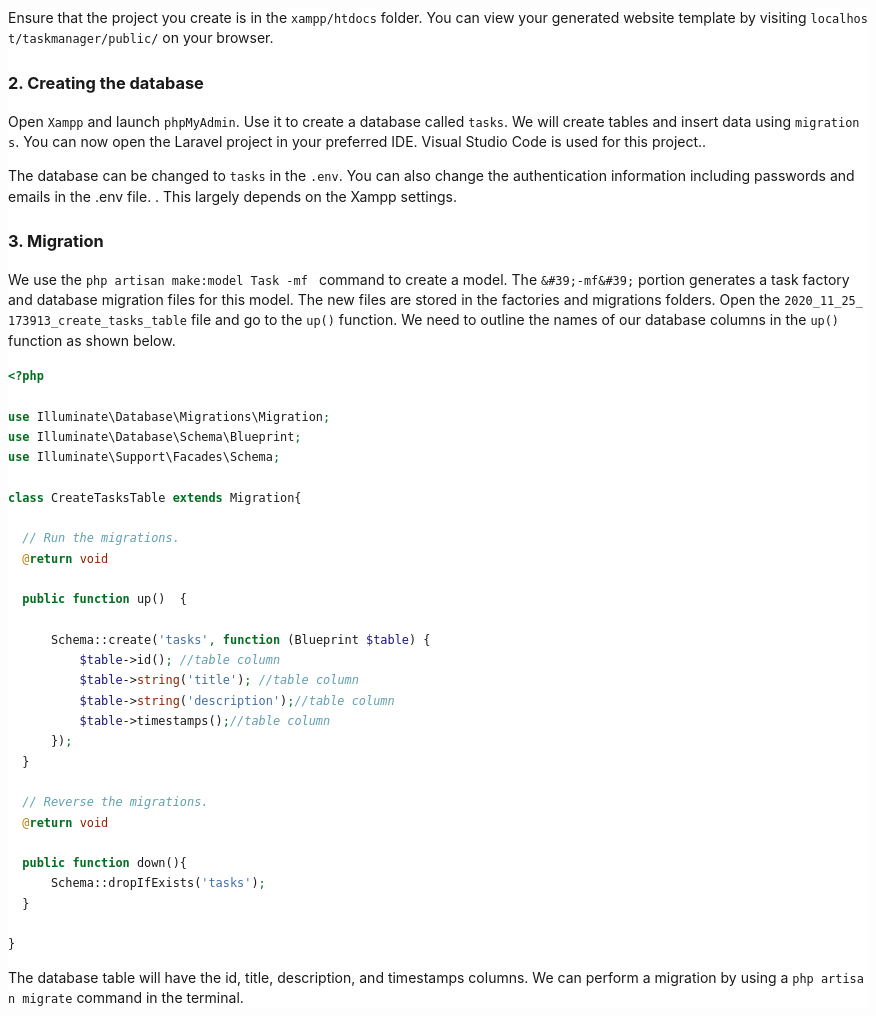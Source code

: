 Ensure that the project you create is in the `xampp/htdocs` folder. You can view your generated website template by visiting `localhost/taskmanager/public/` on your browser.

### 2. Creating the database
Open `Xampp` and launch `phpMyAdmin`. Use it to create a database called `tasks`. We will create tables and insert data using `migrations`. You can now open the Laravel project in your preferred IDE. Visual Studio Code is used for this project..

The database can be changed to `tasks` in the `.env`. You can also change the authentication information including passwords and emails in the .env file. . This largely  depends on the Xampp settings.

### 3. Migration
We use the `php artisan make:model Task -mf ` command to create a model. The `&#39;-mf&#39;` portion generates a task factory and database migration files for this model. The new files are stored in the factories and migrations folders. Open the `2020_11_25_173913_create_tasks_table` file and go to the `up()` function. We need to outline the names of our database columns in the `up()` function as shown below.

```Php
<?php

use Illuminate\Database\Migrations\Migration;
use Illuminate\Database\Schema\Blueprint;
use Illuminate\Support\Facades\Schema;

class CreateTasksTable extends Migration{

  // Run the migrations.
  @return void

  public function up()  {

      Schema::create('tasks', function (Blueprint $table) {
          $table->id(); //table column
          $table->string('title'); //table column
          $table->string('description');//table column
          $table->timestamps();//table column
      });
  }

  // Reverse the migrations.
  @return void

  public function down(){
      Schema::dropIfExists('tasks');
  }

}
```

The database table will have the id, title, description, and timestamps columns. We can perform a migration by using a `php artisan migrate` command in the terminal.
